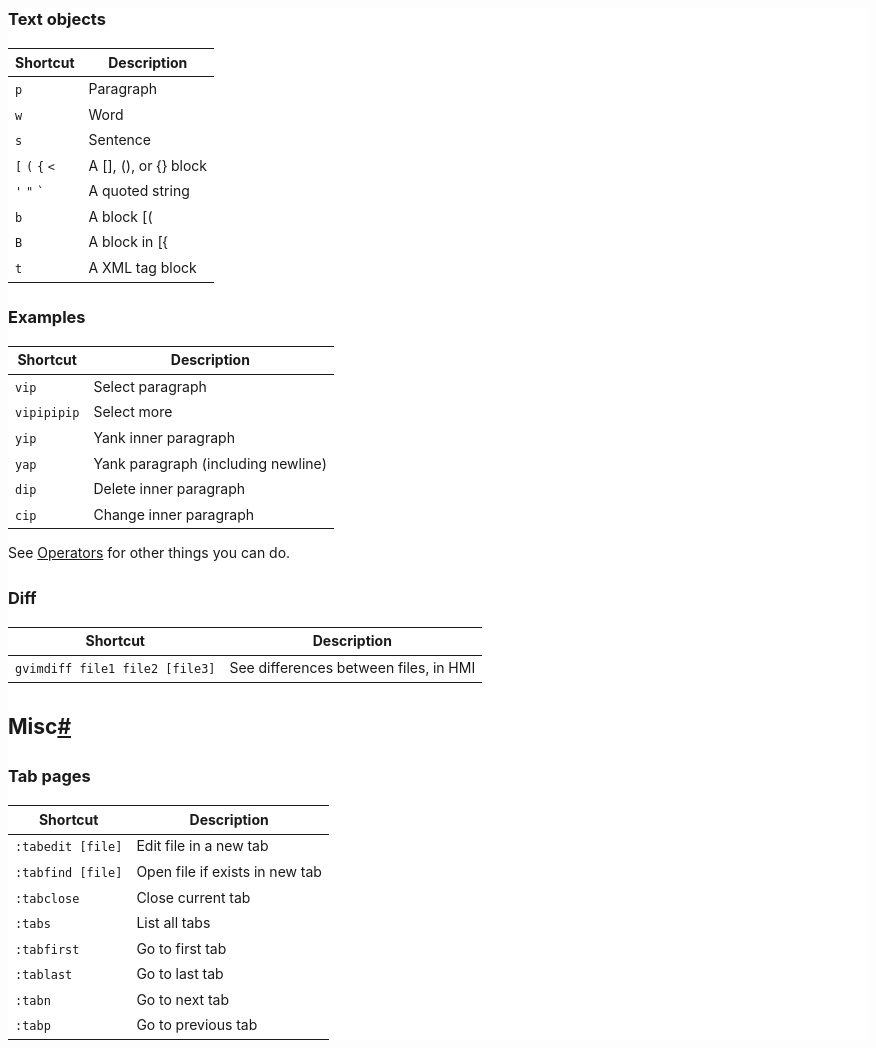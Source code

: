 ### Text objects

| Shortcut | Description |
| --- | --- |
| `p` | Paragraph |
| `w` | Word |
| `s` | Sentence |
| `[` `(` `{` `<` | A \[\], (), or {} block |
| `'` `"` `` ` `` | A quoted string |
| `b` | A block \[( |
| `B` | A block in \[{ |
| `t` | A XML tag block |

### Examples

| Shortcut | Description |
| --- | --- |
| `vip` | Select paragraph |
| `vipipipip` | Select more |
| `yip` | Yank inner paragraph |
| `yap` | Yank paragraph (including newline) |
| `dip` | Delete inner paragraph |
| `cip` | Change inner paragraph |

See [Operators](#operators) for other things you can do.

### Diff

| Shortcut | Description |
| --- | --- |
| `gvimdiff file1 file2 [file3]` | See differences between files, in HMI |

Misc[#](#misc)
--------------

### Tab pages

| Shortcut | Description |
| --- | --- |
| `:tabedit [file]` | Edit file in a new tab |
| `:tabfind [file]` | Open file if exists in new tab |
| `:tabclose` | Close current tab |
| `:tabs` | List all tabs |
| `:tabfirst` | Go to first tab |
| `:tablast` | Go to last tab |
| `:tabn` | Go to next tab |
| `:tabp` | Go to previous tab |
